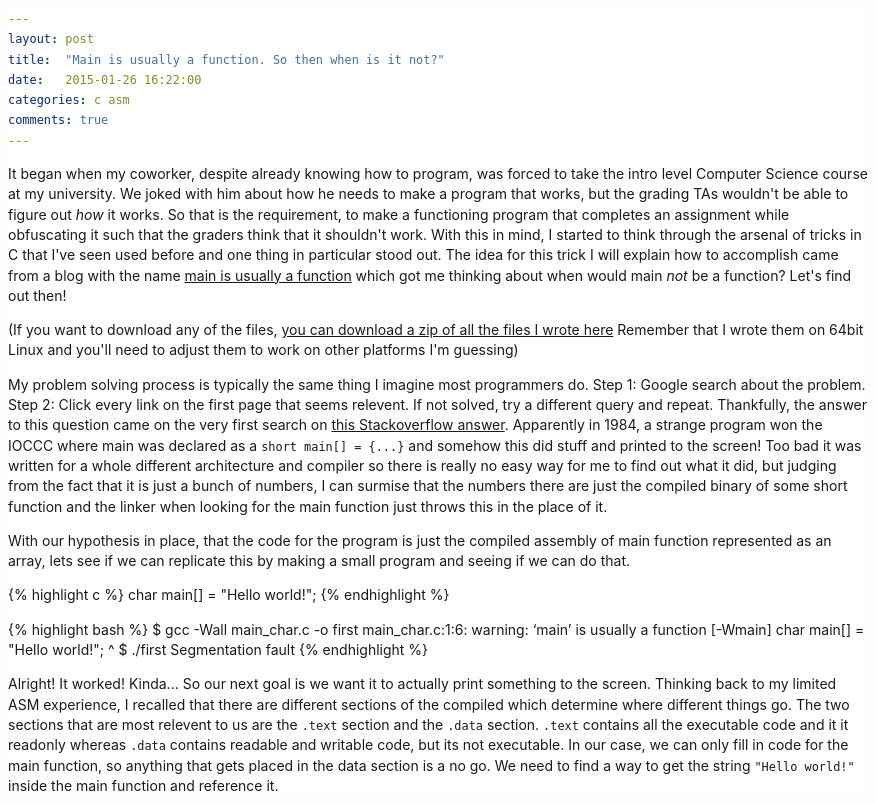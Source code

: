 ```yaml
---
layout: post
title:  "Main is usually a function. So then when is it not?"
date:   2015-01-26 16:22:00
categories: c asm 
comments: true
---
```

It began when my coworker, despite already knowing how to program, was forced to take the intro level Computer Science course at my university. We joked with him about how he needs to make a program that works, but the grading TAs wouldn't be able to figure out *how* it works. So that is the requirement, to make a functioning program that completes an assignment while obfuscating it such that the graders think that it shouldn't work. With this in mind, I started to think through the arsenal of tricks in C that I've seen used before and one thing in particular stood out. The idea for this trick I will explain how to accomplish came from a blog with the name [main is usually a function](http://mainisusuallyafunction.blogspot.com/) which got me thinking about when would main *not* be a function? Let's find out then!

(If you want to download any of the files, [you can download a zip of all the files I wrote here](/downloads/2015-01-26-when-is-main-not-a-function/sources.zip) Remember that I wrote them on 64bit Linux and you'll need to adjust them to work on other platforms I'm guessing)

My problem solving process is typically the same thing I imagine most programmers do. Step 1: Google search about the problem. Step 2: Click every link on the first page that seems relevent. If not solved, try a different query and repeat. Thankfully, the answer to this question came on the very first search on [this Stackoverflow answer](http://stackoverflow.com/a/2252429/745719). Apparently in 1984, a strange program won the IOCCC where main was declared as a `short main[] = {...}` and somehow this did stuff and printed to the screen! Too bad it was written for a whole different architecture and compiler so there is really no easy way for me to find out what it did, but judging from the fact that it is just a bunch of numbers, I can surmise that the numbers there are just the compiled binary of some short function and the linker when looking for the main function just throws this in the place of it.

With our hypothesis in place, that the code for the program is just the compiled assembly of main function represented as an array, lets see if we can replicate this by making a small program and seeing if we can do that.

{% highlight c %}
char main[] = "Hello world!";
{% endhighlight %}

{% highlight bash %}
$ gcc -Wall main_char.c -o first
main_char.c:1:6: warning: ‘main’ is usually a function [-Wmain]
 char main[] = "Hello world!";
      ^
$ ./first
Segmentation fault
{% endhighlight %}

Alright! It worked! Kinda... So our next goal is we want it to actually print something to the screen. Thinking back to my limited ASM experience, I recalled that there are different sections of the compiled which determine where different things go. The two sections that are most relevent to us are the `.text` section and the `.data` section. `.text` contains all the executable code and it it readonly whereas `.data` contains readable and writable code, but its not executable. In our case, we can only fill in code for the main function, so anything that gets placed in the data section is a no go. We need to find a way to get the string `"Hello world!"` inside the main function and reference it.
